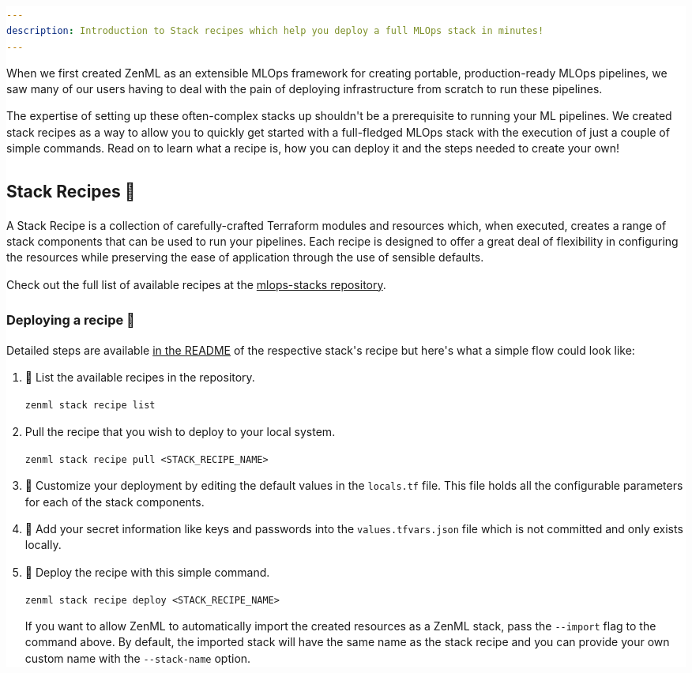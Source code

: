 ```yaml
---
description: Introduction to Stack recipes which help you deploy a full MLOps stack in minutes!
---
```


When we first created ZenML as an extensible MLOps framework for creating portable, production-ready MLOps pipelines, we saw many of our users having to deal with the pain of deploying infrastructure from scratch to run these pipelines.

The expertise of setting up these often-complex stacks up shouldn't be a prerequisite to running your ML pipelines. We created stack recipes as a way to allow you to quickly get started with a full-fledged MLOps stack with the execution of just a couple of simple commands. Read on to learn what a recipe is, how you can deploy it and the steps needed to create your own!

## Stack Recipes 🍱

A Stack Recipe is a collection of carefully-crafted Terraform modules and resources which, when executed, creates a range of stack components that can be used to run your pipelines. Each recipe is designed to offer a great deal of flexibility in configuring the resources while preserving the ease of application through the use of sensible defaults.

Check out the full list of available recipes at the [mlops-stacks repository](https://github.com/zenml-io/mlops-stacks#-list-of-recipes).

### Deploying a recipe 🚀

Detailed steps are available [in the
README](https://github.com/zenml-io/mlops-stacks#-list-of-recipes) of the
respective stack's recipe but here's what a simple flow could look like:

1. 📃 List the available recipes in the repository.

    ```
    zenml stack recipe list
    ```

2. Pull the recipe that you wish to deploy to your local system.

    ```
    zenml stack recipe pull <STACK_RECIPE_NAME>
    ``` 

3. 🎨 Customize your deployment by editing the default values in the `locals.tf` file. This file holds all the configurable parameters for each of the stack components.

4. 🔐 Add your secret information like keys and passwords into the `values.tfvars.json` file which is not committed and only exists locally.

5. 🚀 Deploy the recipe with this simple command.

    ```
    zenml stack recipe deploy <STACK_RECIPE_NAME>
    ```

    If you want to allow ZenML to automatically import the created resources as a ZenML stack, pass the `--import` flag to the command above.
    By default, the imported stack will have the same name as the stack recipe and
    you can provide your own custom name with the `--stack-name` option.
